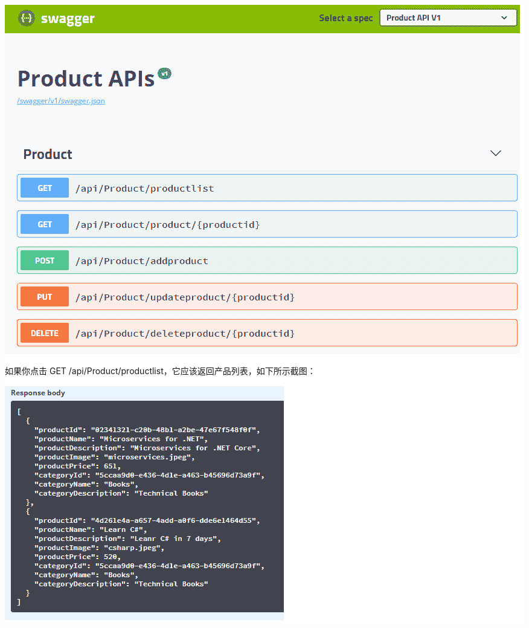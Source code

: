 ![截图](img/74fc5f0e-76a7-4926-9bf0-83d9bf381747.png)

如果你点击 GET /api/Product/productlist，它应该返回产品列表，如下所示截图：

![截图](img/0408d5e3-949b-49f2-9e3b-2c09732aaf6a.png)
